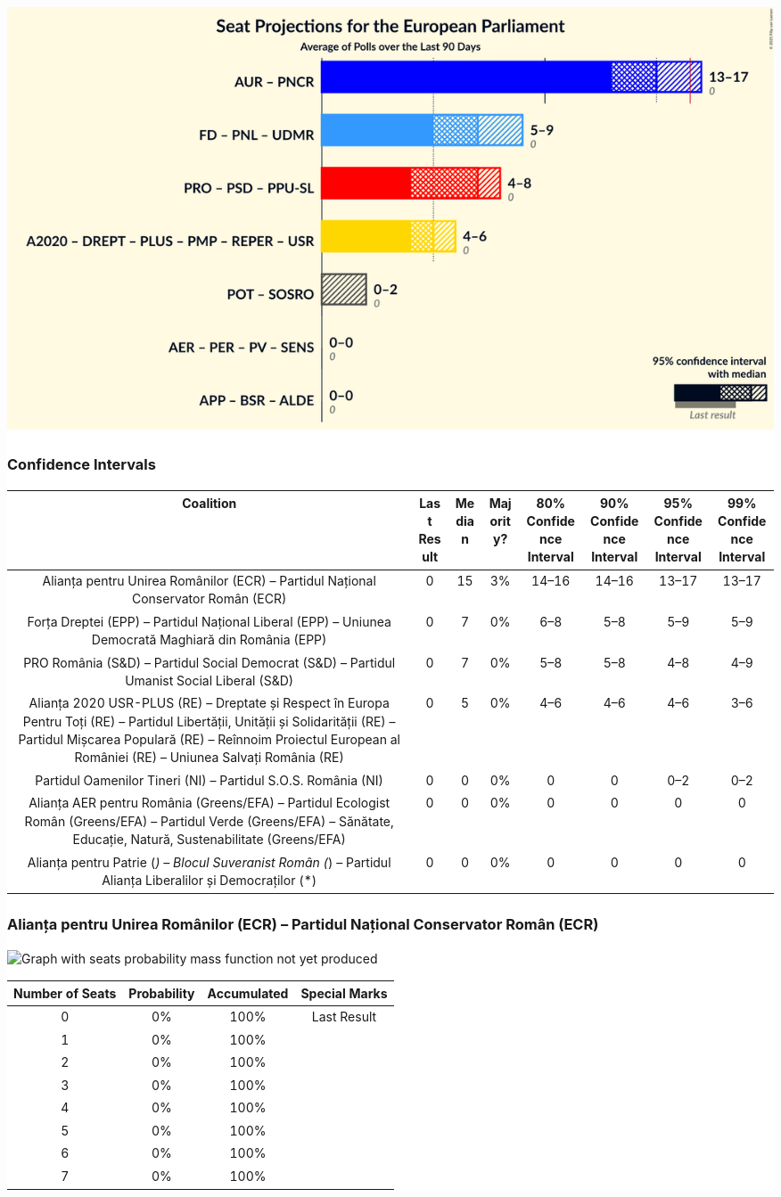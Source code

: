 ![Graph with coalitions seats not yet produced](average-2025-07-31-coalitions-seats.png "Coalitions Seats")

### Confidence Intervals

| Coalition | Last Result | Median | Majority? | 80% Confidence Interval | 90% Confidence Interval | 95% Confidence Interval | 99% Confidence Interval |
|:---------:|:-----------:|:------:|:---------:|:-----------------------:|:-----------------------:|:-----------------------:|:-----------------------:|
| Alianța pentru Unirea Românilor (ECR) – Partidul Național Conservator Român (ECR) | 0 | 15 | 3% | 14–16 | 14–16 | 13–17 | 13–17 |
| Forța Dreptei (EPP) – Partidul Național Liberal (EPP) – Uniunea Democrată Maghiară din România (EPP) | 0 | 7 | 0% | 6–8 | 5–8 | 5–9 | 5–9 |
| PRO România (S&D) – Partidul Social Democrat (S&D) – Partidul Umanist Social Liberal (S&D) | 0 | 7 | 0% | 5–8 | 5–8 | 4–8 | 4–9 |
| Alianța 2020 USR-PLUS (RE) – Dreptate și Respect în Europa Pentru Toți (RE) – Partidul Libertății, Unității și Solidarității (RE) – Partidul Mișcarea Populară (RE) – Reînnoim Proiectul European al României (RE) – Uniunea Salvați România (RE) | 0 | 5 | 0% | 4–6 | 4–6 | 4–6 | 3–6 |
| Partidul Oamenilor Tineri (NI) – Partidul S.O.S. România (NI) | 0 | 0 | 0% | 0 | 0 | 0–2 | 0–2 |
| Alianța AER pentru România (Greens/EFA) – Partidul Ecologist Român (Greens/EFA) – Partidul Verde (Greens/EFA) – Sănătate, Educație, Natură, Sustenabilitate (Greens/EFA) | 0 | 0 | 0% | 0 | 0 | 0 | 0 |
| Alianța pentru Patrie (*) – Blocul Suveranist Român (*) – Partidul Alianța Liberalilor și Democraților (*) | 0 | 0 | 0% | 0 | 0 | 0 | 0 |

### Alianța pentru Unirea Românilor (ECR) – Partidul Național Conservator Român (ECR)

![Graph with seats probability mass function not yet produced](average-2025-07-31-coalitions-seats-pmf-aur–pncr.png "Seats Probability Mass Function")

| Number of Seats | Probability | Accumulated | Special Marks |
|:---------------:|:-----------:|:-----------:|:-------------:|
| 0 | 0% | 100% | Last Result |
| 1 | 0% | 100% |  |
| 2 | 0% | 100% |  |
| 3 | 0% | 100% |  |
| 4 | 0% | 100% |  |
| 5 | 0% | 100% |  |
| 6 | 0% | 100% |  |
| 7 | 0% | 100% |  |